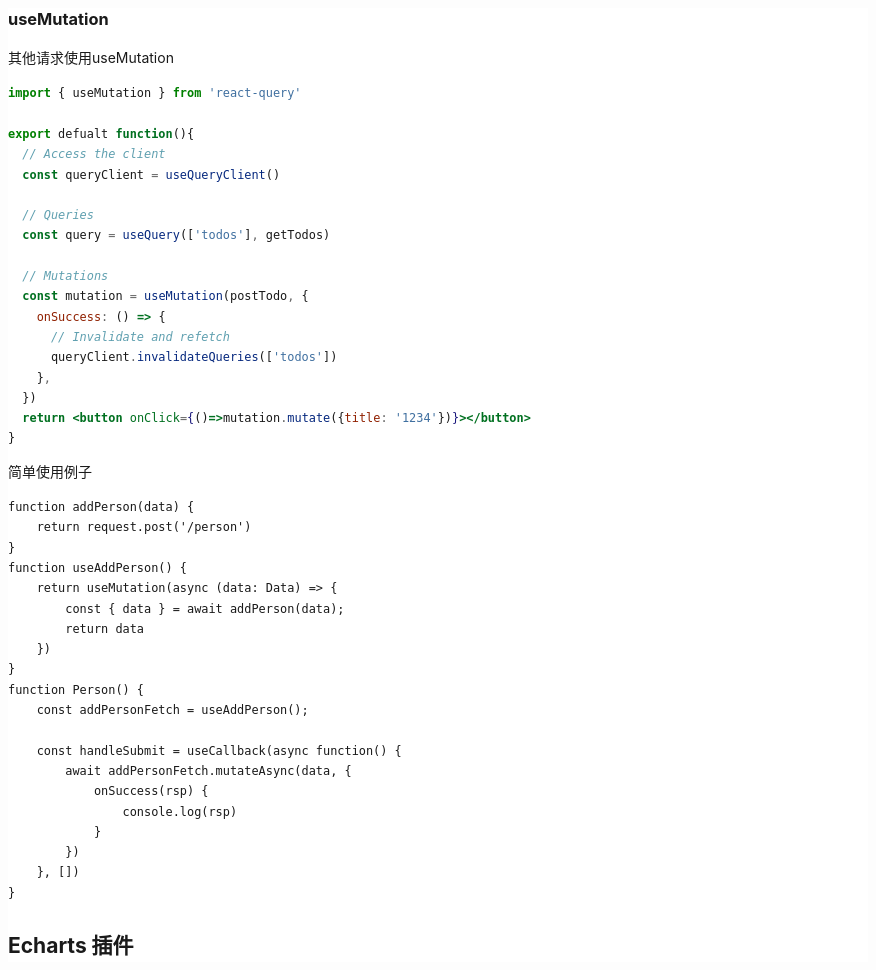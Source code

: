 ### useMutation

其他请求使用useMutation

```jsx
import { useMutation } from 'react-query'

export defualt function(){
  // Access the client
  const queryClient = useQueryClient()

  // Queries
  const query = useQuery(['todos'], getTodos)

  // Mutations
  const mutation = useMutation(postTodo, {
    onSuccess: () => {
      // Invalidate and refetch
      queryClient.invalidateQueries(['todos'])
    },
  })
  return <button onClick={()=>mutation.mutate({title: '1234'})}></button>
}
```

简单使用例子

```tsx
function addPerson(data) {
    return request.post('/person')
}
function useAddPerson() {
    return useMutation(async (data: Data) => {
        const { data } = await addPerson(data);
        return data
    })
}
function Person() {
    const addPersonFetch = useAddPerson();
    
    const handleSubmit = useCallback(async function() {
        await addPersonFetch.mutateAsync(data, {
            onSuccess(rsp) {
                console.log(rsp)
            }
        })
    }, [])
}
```





## Echarts 插件

